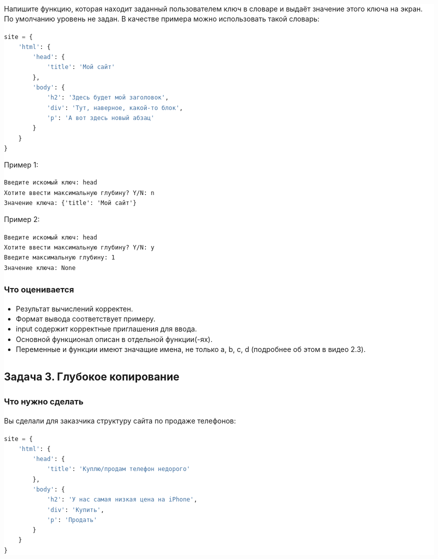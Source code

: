Напишите функцию, которая находит заданный пользователем ключ в словаре и выдаёт значение этого ключа на экран. По умолчанию уровень не задан. В качестве примера можно использовать такой словарь:

```python
site = {
	'html': {
		'head': {
			'title': 'Мой сайт'
		},
		'body': {
			'h2': 'Здесь будет мой заголовок',
			'div': 'Тут, наверное, какой-то блок',
			'p': 'А вот здесь новый абзац'
		}
	}
}
```
Пример 1:
```
Введите искомый ключ: head
Хотите ввести максимальную глубину? Y/N: n
Значение ключа: {'title': 'Мой сайт'}
```

Пример 2:
```
Введите искомый ключ: head
Хотите ввести максимальную глубину? Y/N: y
Введите максимальную глубину: 1
Значение ключа: None
```

### Что оценивается
- Результат вычислений корректен.
- Формат вывода соответствует примеру.
- input содержит корректные приглашения для ввода. 
- Основной функционал описан в отдельной функции(-ях).
- Переменные и функции имеют значащие имена, не только a, b, c, d (подробнее об этом в видео 2.3).

## Задача 3. Глубокое копирование
### Что нужно сделать
Вы сделали для заказчика структуру сайта по продаже телефонов:
```python
site = {
	'html': {
		'head': {
			'title': 'Куплю/продам телефон недорого'
		},
		'body': {
			'h2': 'У нас самая низкая цена на iPhone',
			'div': 'Купить',
			'p': 'Продать'
		}
	}
}
```
